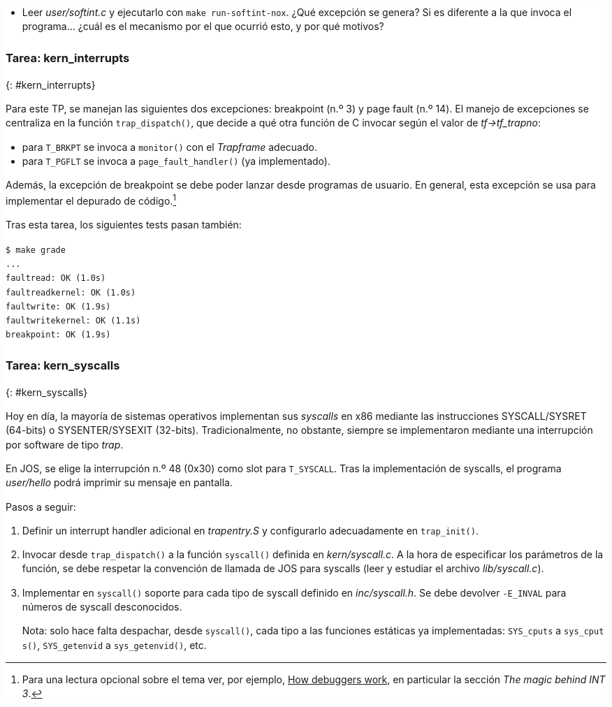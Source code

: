   - Leer _user/softint.c_ y ejecutarlo con `make run-softint-nox`. ¿Qué excepción se genera? Si es diferente a la que invoca el programa… ¿cuál es el mecanismo por el que ocurrió esto, y por qué motivos?


### Tarea: kern_interrupts
{: #kern_interrupts}


Para este TP, se manejan las siguientes dos excepciones: breakpoint (n.º 3) y page fault (n.º 14). El manejo de excepciones se centraliza en la función `trap_dispatch()`, que decide a qué otra función de C invocar según el valor de _tf->tf_trapno_:

  - para `T_BRKPT` se invoca a `monitor()` con el _Trapframe_ adecuado.
  - para `T_PGFLT` se invoca a `page_fault_handler()` (ya implementado).

Además, la excepción de breakpoint se debe poder lanzar desde programas de usuario. En general, esta excepción se usa para implementar el depurado de código.[^int3]

Tras esta tarea, los siguientes tests pasan también:

```
$ make grade
...
faultread: OK (1.0s)
faultreadkernel: OK (1.0s)
faultwrite: OK (1.9s)
faultwritekernel: OK (1.1s)
breakpoint: OK (1.9s)
```

[^int3]: Para una lectura opcional sobre el tema ver, por ejemplo, [How debuggers work][debuggers], en particular la sección _The magic behind INT 3_.

[debuggers]: http://www.alexonlinux.com/how-debugger-works


### Tarea: kern_syscalls
{: #kern_syscalls}

Hoy en día, la mayoría de sistemas operativos implementan sus _syscalls_ en x86 mediante las instrucciones SYSCALL/SYSRET (64-bits) o SYSENTER/SYSEXIT (32-bits). Tradicionalmente, no obstante, siempre se implementaron mediante una interrupción por software de tipo _trap_.

En JOS, se elige la interrupción n.º 48 (0x30) como slot para `T_SYSCALL`. Tras la implementación de syscalls, el programa _user/hello_ podrá imprimir su mensaje en pantalla.

Pasos a seguir:

  1. Definir un interrupt handler adicional en _trapentry.S_ y configurarlo adecuadamente en `trap_init()`.

  2. Invocar desde `trap_dispatch()` a la función `syscall()` definida en _kern/syscall.c_. A la hora de especificar los parámetros de la función, se debe respetar la convención de llamada de JOS para syscalls (leer y estudiar el archivo _lib/syscall.c_).

  3. Implementar en `syscall()` soporte para cada tipo de syscall definido en _inc/syscall.h_. Se debe devolver `-E_INVAL` para números de syscall desconocidos.

     Nota: solo hace falta despachar, desde `syscall()`, cada tipo a las funciones estáticas ya implementadas: `SYS_cputs` a `sys_cputs()`, `SYS_getenvid` a `sys_getenvid()`, etc.


[^src]: Material original en inglés: [Lab 3: User Environments](https://pdos.csail.mit.edu/6.828/2017/labs/lab3/)
[^env_id]: El identificador de proceso es único a lo largo de la ejecución del sistema, esto es: una vez termina un proceso con identificador _N_, jamás se vuelve a usar ese valor como identificador. De esto se encarga la función `env_alloc()`, ya implementada.
[tfstruct]: https://github.com/fisop/jos/blob/4f94e0629fe/inc/trap.h#L58
[envstruct]: https://github.com/fisop/jos/blob/4f94e0629fe/inc/env.h#L46
[^uenvsro]: Así, cuando el kernel necesite modificar el arreglo, lo hará mediante la variable global `envs`; pero los procesos de usuario podrán _consultar_ la información en la dirección `UENVS`.
[env_alloc]: https://github.com/fisop/jos/blob/4f94e0629fe/kern/env.c#L191
[phwp]: https://en.wikipedia.org/wiki/Executable_and_Linkable_Format#Program_header
[lab3ie]: https://pdos.csail.mit.edu/6.828/2017/labs/lab3/#Handling-Interrupts-and-Exceptions
[lab3mp]: https://pdos.csail.mit.edu/6.828/2017/labs/lab3/#Page-faults-and-memory-protection
